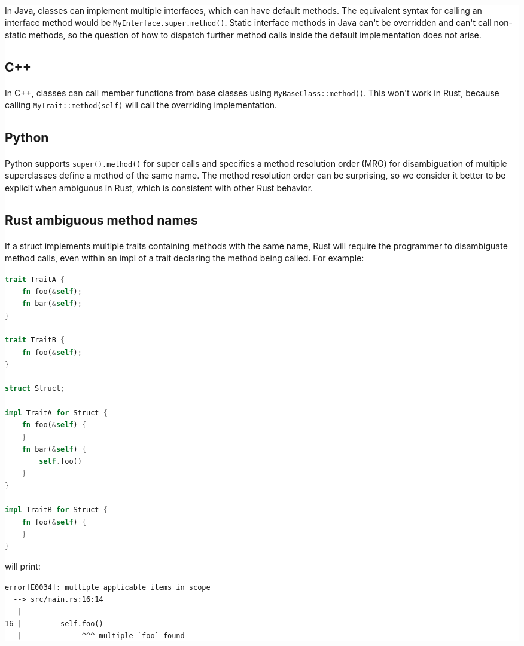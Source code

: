 In Java, classes can implement multiple interfaces, which can have default methods.  The equivalent syntax for calling an interface method would be `MyInterface.super.method()`. Static interface methods in Java can't be overridden and can't call non-static methods, so the question of how to dispatch further method calls inside the default implementation does not arise.

## C++

In C++, classes can call member functions from base classes using `MyBaseClass::method()`.  This won't work in Rust, because calling `MyTrait::method(self)` will call the overriding implementation.

## Python

Python supports `super().method()` for super calls and specifies a method resolution order (MRO) for disambiguation of multiple superclasses define a method of the same name. The method resolution order can be surprising, so we consider it better to be explicit when ambiguous in Rust, which is consistent with other Rust behavior.

## Rust ambiguous method names

If a struct implements multiple traits containing methods with the same name, Rust will require the programmer to disambiguate method calls, even within an impl of a trait declaring the method being called.  For example:

```rust
trait TraitA {
    fn foo(&self);
    fn bar(&self);
}

trait TraitB {
    fn foo(&self);
}

struct Struct;

impl TraitA for Struct {
    fn foo(&self) {
    }
    fn bar(&self) {
        self.foo()
    }
}

impl TraitB for Struct {
    fn foo(&self) {
    }
}
```

will print:

```
error[E0034]: multiple applicable items in scope
  --> src/main.rs:16:14
   |
16 |         self.foo()
   |              ^^^ multiple `foo` found
```


[summary]: #summary
[motivation]: #motivation
[example-visit]: #example-visit
[guide-level-explanation]: #guide-level-explanation
[reference-level-explanation]: #reference-level-explanation
[method-resolution-in-default]: #method-resolution-in-default
[permissive-supercalls]: #permissive-supercalls
[drawbacks]: #drawbacks
[rationale-and-alternatives]: #rationale-and-alternatives
[prior-art]: #prior-art
[unresolved-questions]: #unresolved-questions
[future-possibilities]: #future-possibilities